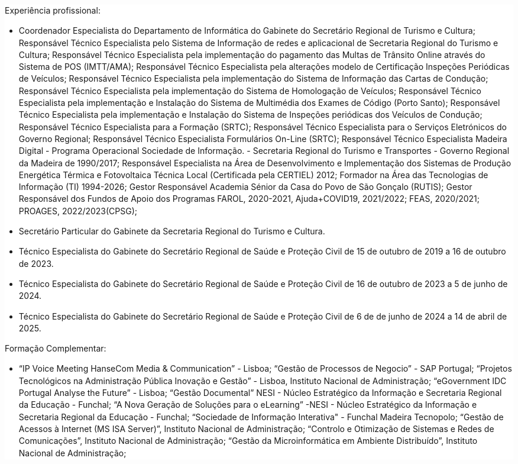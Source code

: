 
Experiência profissional:

   - Coordenador Especialista do Departamento de Informática do Gabinete do Secretário Regional de Turismo e Cultura;
Responsável Técnico Especialista pelo Sistema de Informação de redes e aplicacional de Secretaria Regional do
Turismo e Cultura; Responsável Técnico Especialista pela implementação do pagamento das Multas de Trânsito
Online através do Sistema de POS (IMTT/AMA); Responsável Técnico Especialista pela alterações modelo de
Certificação Inspeções Periódicas de Veículos; Responsável Técnico Especialista pela implementação do Sistema de
Informação das Cartas de Condução; Responsável Técnico Especialista pela implementação do Sistema de
Homologação de Veículos; Responsável Técnico Especialista pela implementação e Instalação do Sistema de
Multimédia dos Exames de Código (Porto Santo); Responsável Técnico Especialista pela implementação e Instalação
do Sistema de Inspeções periódicas dos Veículos de Condução; Responsável Técnico Especialista para a Formação
(SRTC); Responsável Técnico Especialista para o Serviços Eletrónicos do Governo Regional; Responsável Técnico
Especialista Formulários On-Line (SRTC); Responsável Técnico Especialista Madeira Digital - Programa
Operacional Sociedade de Informação. - Secretaria Regional do Turismo e Transportes - Governo Regional da
Madeira de 1990/2017; Responsável Especialista na Área de Desenvolvimento e Implementação dos Sistemas de
Produção Energética Térmica e Fotovoltaica Técnica Local (Certificada pela CERTIEL) 2012; Formador na Área das
Tecnologias de Informação (TI) 1994-2026; Gestor Responsável Academia Sénior da Casa do Povo de São Gonçalo
(RUTIS); Gestor Responsável dos Fundos de Apoio dos Programas FAROL, 2020-2021, Ajuda+COVID19,
2021/2022; FEAS, 2020/2021; PROAGES, 2022/2023(CPSG);

   - Secretário Particular do Gabinete da Secretaria Regional do Turismo e Cultura.

   - Técnico Especialista do Gabinete do Secretário Regional de Saúde e Proteção Civil de 15 de outubro de 2019 a 16 de
outubro de 2023.

   - Técnico Especialista do Gabinete do Secretário Regional de Saúde e Proteção Civil de 16 de outubro de 2023 a 5 de
junho de 2024.

   - Técnico Especialista do Gabinete do Secretário Regional de Saúde e Proteção Civil de 6 de de junho de 2024 a 14 de
abril de 2025.

Formação Complementar:

   - “IP Voice Meeting HanseCom Media & Communication” - Lisboa; “Gestão de Processos de Negocio” - SAP Portugal; “Projetos Tecnológicos na Administração Pública Inovação e Gestão” - Lisboa, Instituto Nacional de
Administração; “eGovernment IDC Portugal Analyse the Future” - Lisboa; “Gestão Documental” NESI - Núcleo
Estratégico da Informação e Secretaria Regional da Educação - Funchal; “A Nova Geração de Soluções para o eLearning” -NESI - Núcleo Estratégico da Informação e Secretaria Regional da Educação - Funchal; “Sociedade de
Informação Interativa" - Funchal Madeira Tecnopolo; “Gestão de Acessos à Internet (MS ISA Server)”, Instituto
Nacional de Administração; “Controlo e Otimização de Sistemas e Redes de Comunicações”, Instituto Nacional de
Administração; “Gestão da Microinformática em Ambiente Distribuído”, Instituto Nacional de Administração;
